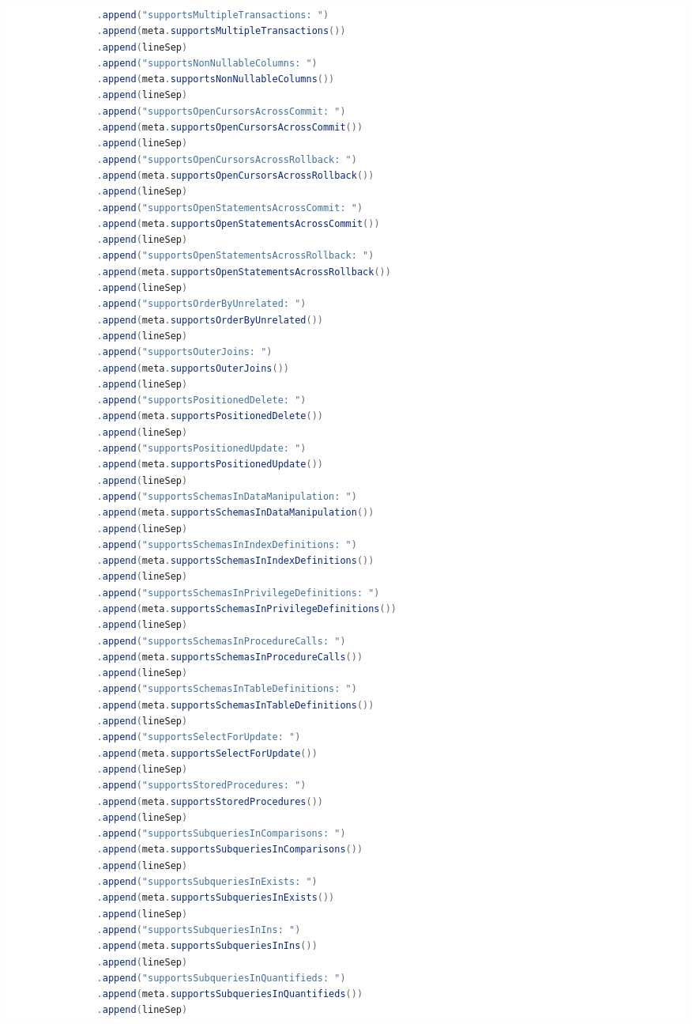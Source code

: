 ```java
                .append("supportsMultipleTransactions: ")
                .append(meta.supportsMultipleTransactions())
                .append(lineSep)
                .append("supportsNonNullableColumns: ")
                .append(meta.supportsNonNullableColumns())
                .append(lineSep)
                .append("supportsOpenCursorsAcrossCommit: ")
                .append(meta.supportsOpenCursorsAcrossCommit())
                .append(lineSep)
                .append("supportsOpenCursorsAcrossRollback: ")
                .append(meta.supportsOpenCursorsAcrossRollback())
                .append(lineSep)
                .append("supportsOpenStatementsAcrossCommit: ")
                .append(meta.supportsOpenStatementsAcrossCommit())
                .append(lineSep)
                .append("supportsOpenStatementsAcrossRollback: ")
                .append(meta.supportsOpenStatementsAcrossRollback())
                .append(lineSep)
                .append("supportsOrderByUnrelated: ")
                .append(meta.supportsOrderByUnrelated())
                .append(lineSep)
                .append("supportsOuterJoins: ")
                .append(meta.supportsOuterJoins())
                .append(lineSep)
                .append("supportsPositionedDelete: ")
                .append(meta.supportsPositionedDelete())
                .append(lineSep)
                .append("supportsPositionedUpdate: ")
                .append(meta.supportsPositionedUpdate())
                .append(lineSep)
                .append("supportsSchemasInDataManipulation: ")
                .append(meta.supportsSchemasInDataManipulation())
                .append(lineSep)
                .append("supportsSchemasInIndexDefinitions: ")
                .append(meta.supportsSchemasInIndexDefinitions())
                .append(lineSep)
                .append("supportsSchemasInPrivilegeDefinitions: ")
                .append(meta.supportsSchemasInPrivilegeDefinitions())
                .append(lineSep)
                .append("supportsSchemasInProcedureCalls: ")
                .append(meta.supportsSchemasInProcedureCalls())
                .append(lineSep)
                .append("supportsSchemasInTableDefinitions: ")
                .append(meta.supportsSchemasInTableDefinitions())
                .append(lineSep)
                .append("supportsSelectForUpdate: ")
                .append(meta.supportsSelectForUpdate())
                .append(lineSep)
                .append("supportsStoredProcedures: ")
                .append(meta.supportsStoredProcedures())
                .append(lineSep)
                .append("supportsSubqueriesInComparisons: ")
                .append(meta.supportsSubqueriesInComparisons())
                .append(lineSep)
                .append("supportsSubqueriesInExists: ")
                .append(meta.supportsSubqueriesInExists())
                .append(lineSep)
                .append("supportsSubqueriesInIns: ")
                .append(meta.supportsSubqueriesInIns())
                .append(lineSep)
                .append("supportsSubqueriesInQuantifieds: ")
                .append(meta.supportsSubqueriesInQuantifieds())
                .append(lineSep)
```